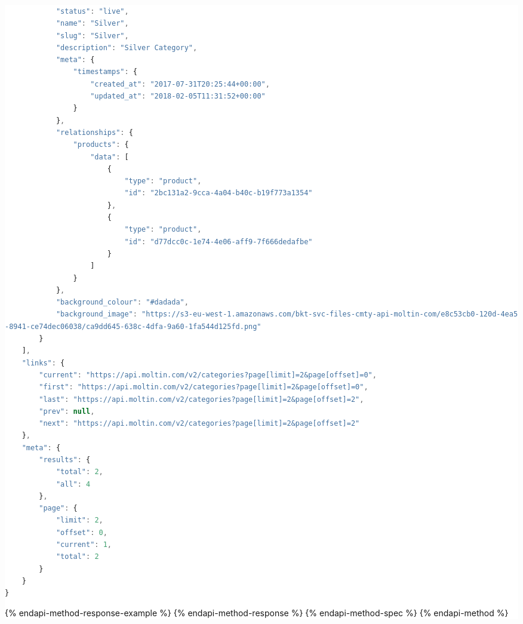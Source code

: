 ```javascript
            "status": "live",
            "name": "Silver",
            "slug": "Silver",
            "description": "Silver Category",
            "meta": {
                "timestamps": {
                    "created_at": "2017-07-31T20:25:44+00:00",
                    "updated_at": "2018-02-05T11:31:52+00:00"
                }
            },
            "relationships": {
                "products": {
                    "data": [
                        {
                            "type": "product",
                            "id": "2bc131a2-9cca-4a04-b40c-b19f773a1354"
                        },
                        {
                            "type": "product",
                            "id": "d77dcc0c-1e74-4e06-aff9-7f666dedafbe"
                        }
                    ]
                }
            },
            "background_colour": "#dadada",
            "background_image": "https://s3-eu-west-1.amazonaws.com/bkt-svc-files-cmty-api-moltin-com/e8c53cb0-120d-4ea5-8941-ce74dec06038/ca9dd645-638c-4dfa-9a60-1fa544d125fd.png"
        }
    ],
    "links": {
        "current": "https://api.moltin.com/v2/categories?page[limit]=2&page[offset]=0",
        "first": "https://api.moltin.com/v2/categories?page[limit]=2&page[offset]=0",
        "last": "https://api.moltin.com/v2/categories?page[limit]=2&page[offset]=2",
        "prev": null,
        "next": "https://api.moltin.com/v2/categories?page[limit]=2&page[offset]=2"
    },
    "meta": {
        "results": {
            "total": 2,
            "all": 4
        },
        "page": {
            "limit": 2,
            "offset": 0,
            "current": 1,
            "total": 2
        }
    }
}
```
{% endapi-method-response-example %}
{% endapi-method-response %}
{% endapi-method-spec %}
{% endapi-method %}
